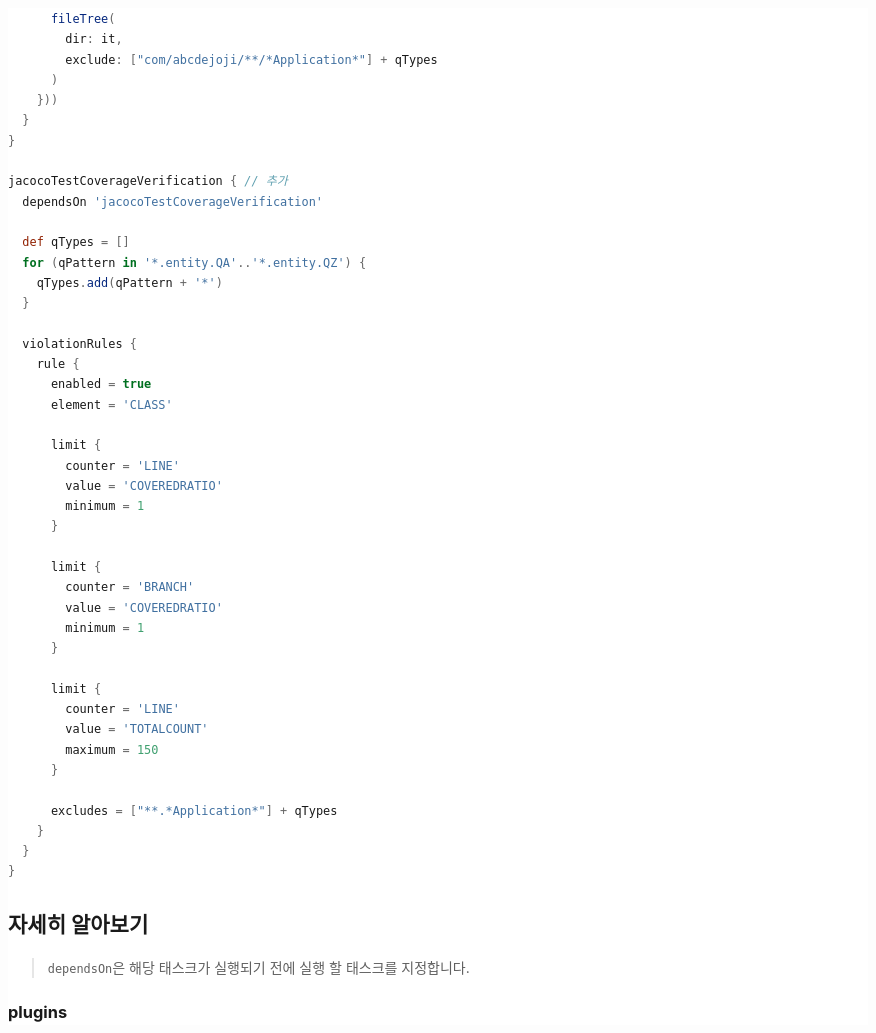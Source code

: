 ```groovy
      fileTree(
        dir: it,
        exclude: ["com/abcdejoji/**/*Application*"] + qTypes
      )
    }))
  }
}

jacocoTestCoverageVerification { // 추가
  dependsOn 'jacocoTestCoverageVerification'

  def qTypes = []
  for (qPattern in '*.entity.QA'..'*.entity.QZ') {
    qTypes.add(qPattern + '*')
  }

  violationRules {
    rule {
      enabled = true
      element = 'CLASS'

      limit {
        counter = 'LINE'
        value = 'COVEREDRATIO'
        minimum = 1
      }

      limit {
        counter = 'BRANCH'
        value = 'COVEREDRATIO'
        minimum = 1
      }

      limit {
        counter = 'LINE'
        value = 'TOTALCOUNT'
        maximum = 150
      }

      excludes = ["**.*Application*"] + qTypes
    }
  }
}

```

## 자세히 알아보기

> `dependsOn`은 해당 태스크가 실행되기 전에 실행 할 태스크를 지정합니다.

### plugins

